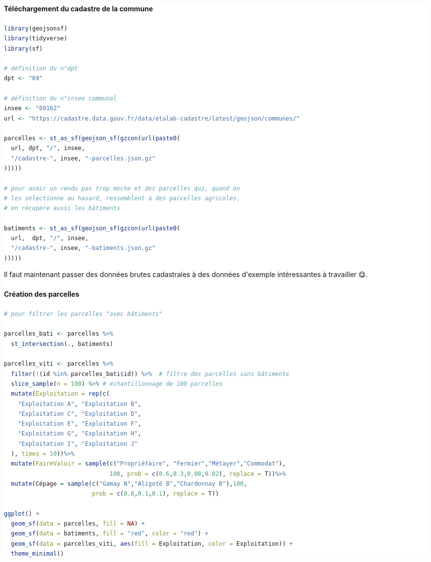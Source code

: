 #### Téléchargement du cadastre de la commune

```r
library(geojsonsf)
library(tidyverse)
library(sf)

# définition du n°dpt
dpt <- "69"

# définition du n°insee communal
insee <- "69162"
url <- "https://cadastre.data.gouv.fr/data/etalab-cadastre/latest/geojson/communes/"

parcelles <- st_as_sf(geojson_sf(gzcon(url(paste0(
  url, dpt, "/", insee,
  "/cadastre-", insee, "-parcelles.json.gz"
)))))

# pour avoir un rendu pas trop moche et des parcelles qui, quand on
# les sélectionne au hasard, ressemblent à des parcelles agricoles,
# on récupère aussi les bâtiments

batiments <- st_as_sf(geojson_sf(gzcon(url(paste0(
  url,  dpt, "/", insee,
  "/cadastre-", insee, "-batiments.json.gz"
)))))
```

Il faut maintenant passer des données brutes cadastrales à des données d'exemple intéressantes à travailler :yum:.

#### Création des parcelles

```r
# pour filtrer les parcelles "avec bâtiments"

parcelles_bati <- parcelles %>%
  st_intersection(., batiments)

parcelles_viti <- parcelles %>%
  filter(!(id %in% parcelles_bati$id)) %>%  # filtre des parcelles sans bâtiments
  slice_sample(n = 100) %>% # échantillonnage de 100 parcelles
  mutate(Exploitation = rep(c(
    "Exploitation A", "Exploitation B",
    "Exploitation C", "Exploitation D",
    "Exploitation E", "Exploitation F",
    "Exploitation G", "Exploitation H",
    "Exploitation I", "Exploitation J"
  ), times = 10))%>%
  mutate(FaireValoir = sample(c("Propriétaire", "Fermier","Métayer","Commodat"),
                              100, prob = c(0.6,0.3,0.08,0.02), replace = T))%>%
  mutate(Cépage = sample(c("Gamay N","Aligoté B","Chardonnay B"),100,
                         prob = c(0.8,0.1,0.1), replace = T))

ggplot() +
  geom_sf(data = parcelles, fill = NA) +
  geom_sf(data = batiments, fill = "red", color = "red") +
  geom_sf(data = parcelles_viti, aes(fill = Exploitation, color = Exploitation)) +
  theme_minimal()

```
